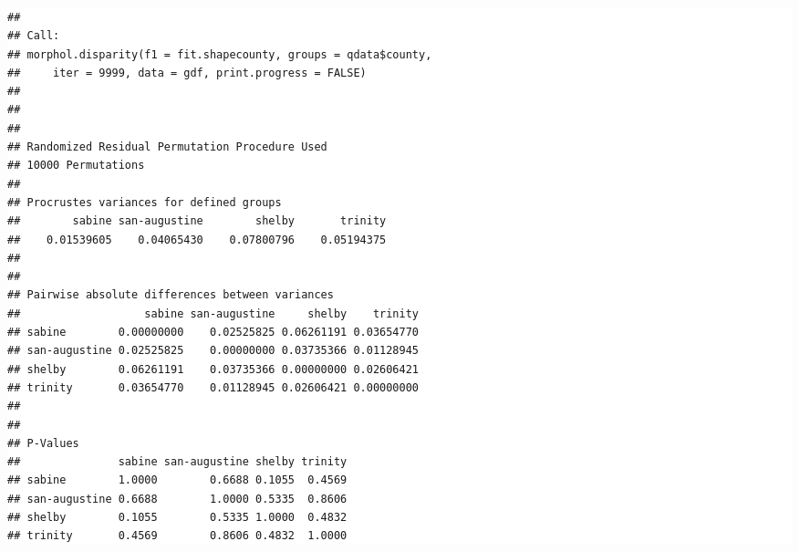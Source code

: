     ## 
    ## Call:
    ## morphol.disparity(f1 = fit.shapecounty, groups = qdata$county,  
    ##     iter = 9999, data = gdf, print.progress = FALSE) 
    ## 
    ## 
    ## 
    ## Randomized Residual Permutation Procedure Used
    ## 10000 Permutations
    ## 
    ## Procrustes variances for defined groups
    ##        sabine san-augustine        shelby       trinity 
    ##    0.01539605    0.04065430    0.07800796    0.05194375 
    ## 
    ## 
    ## Pairwise absolute differences between variances
    ##                   sabine san-augustine     shelby    trinity
    ## sabine        0.00000000    0.02525825 0.06261191 0.03654770
    ## san-augustine 0.02525825    0.00000000 0.03735366 0.01128945
    ## shelby        0.06261191    0.03735366 0.00000000 0.02606421
    ## trinity       0.03654770    0.01128945 0.02606421 0.00000000
    ## 
    ## 
    ## P-Values
    ##               sabine san-augustine shelby trinity
    ## sabine        1.0000        0.6688 0.1055  0.4569
    ## san-augustine 0.6688        1.0000 0.5335  0.8606
    ## shelby        0.1055        0.5335 1.0000  0.4832
    ## trinity       0.4569        0.8606 0.4832  1.0000
